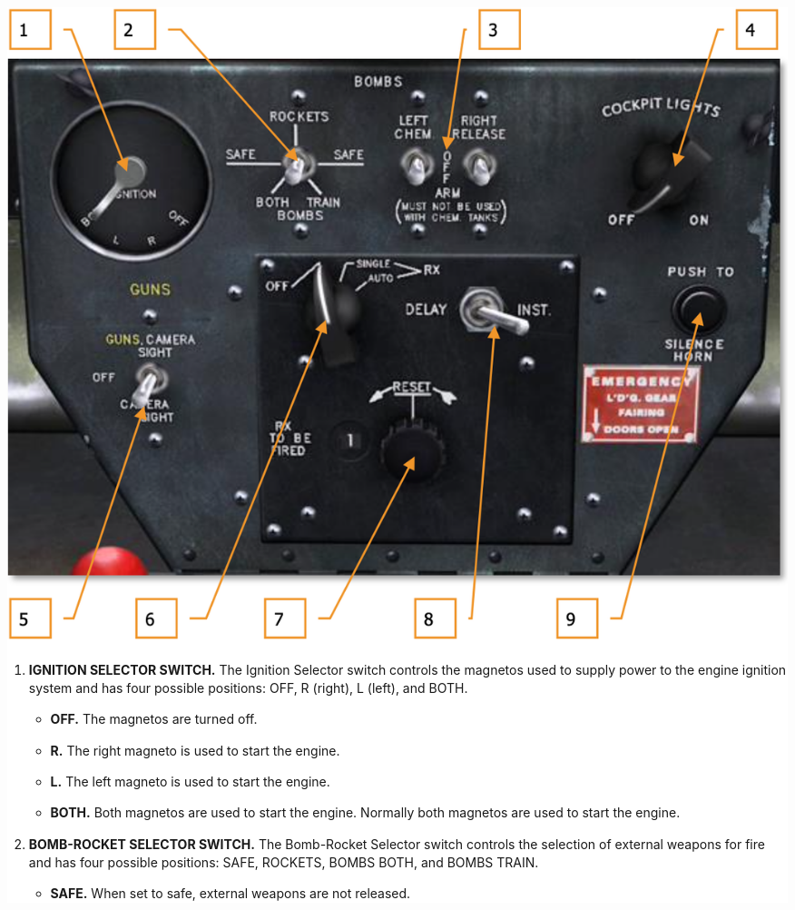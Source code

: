 ![Figure 60: Front Switch Panel](img/04-30.png)

1. **IGNITION SELECTOR SWITCH.** The Ignition Selector switch controls the magnetos used to supply power to the engine ignition system and has four possible positions: OFF, R (right), L (left), and BOTH.

    * **OFF.** The magnetos are turned off.

    * **R.** The right magneto is used to start the engine.

    * **L.** The left magneto is used to start the engine.

    * **BOTH.** Both magnetos are used to start the engine. Normally both magnetos are used to start the engine.

2. **BOMB-ROCKET SELECTOR SWITCH.** The Bomb-Rocket Selector switch controls the selection of external weapons for fire and has four possible positions: SAFE, ROCKETS, BOMBS BOTH, and BOMBS TRAIN.

    * **SAFE.** When set to safe, external weapons are not released.

